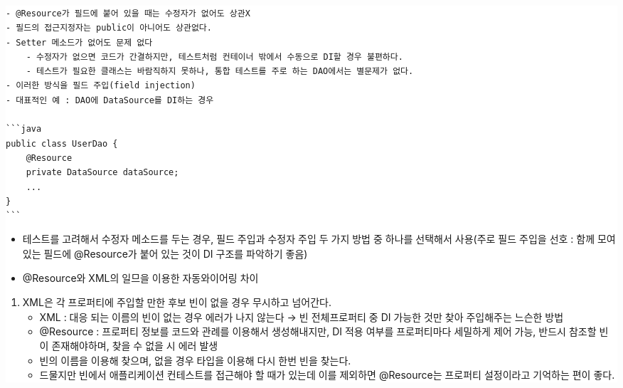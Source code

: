     - @Resource가 필드에 붙어 있을 때는 수정자가 없어도 상관X
    - 필드의 접근지정자는 public이 아니어도 상관없다.
    - Setter 메소드가 없어도 문제 없다
        - 수정자가 없으면 코드가 간결하지만, 테스트처럼 컨테이너 밖에서 수동으로 DI할 경우 불편하다.
        - 테스트가 필요한 클래스는 바람직하지 못하나, 통합 테스트를 주로 하는 DAO에서는 별문제가 없다.
    - 이러한 방식을 필드 주입(field injection)
    - 대표적인 예 : DAO에 DataSource를 DI하는 경우

    ```java
    public class UserDao {
    	@Resource
    	private DataSource dataSource;
    	...
    }
    ```

- 테스트를 고려해서 수정자 메소드를 두는 경우, 필드 주입과 수정자 주입 두 가지 방법 중 하나를 선택해서 사용(주로 필드 주입을 선호 : 함께 모여 있는 필드에 @Resource가 붙어 있는 것이 DI 구조를 파악하기 좋음)

- @Resource와 XML의 일므을 이용한 자동와이어링 차이
1. XML은 각 프로퍼티에 주입할 만한 후보 빈이 없을 경우 무시하고 넘어간다.
    - XML : 대응 되는 이름의 빈이 없는 경우 에러가 나지 않는다 → 빈 전체프로퍼티 중 DI 가능한 것만 찾아 주입해주는 느슨한 방법
    - @Resource : 프로퍼티 정보를 코드와 관례를 이용해서 생성해내지만, DI 적용 여부를 프로퍼티마다 세밀하게 제어 가능, 반드시 참조할 빈이 존재해야하며, 찾을 수 없을 시 에러 발생
    - 빈의 이름을 이용해 찾으며, 없을 경우 타입을 이용해 다시 한번 빈을 찾는다.
    - 드물지만 빈에서 애플리케이션 컨테스트를 접근해야 할 때가 있는데 이를 제외하면 @Resource는 프로퍼티 설정이라고 기억하는 편이 좋다.